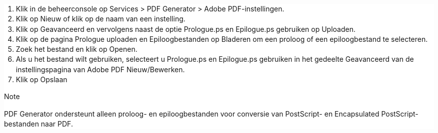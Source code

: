 1. Klik in de beheerconsole op Services > PDF Generator > Adobe PDF-instellingen.
1. Klik op Nieuw of klik op de naam van een instelling.
1. Klik op Geavanceerd en vervolgens naast de optie Prologue.ps en Epilogue.ps gebruiken op Uploaden.
1. Klik op de pagina Prologue uploaden en Epiloogbestanden op Bladeren om een proloog of een epiloogbestand te selecteren.
1. Zoek het bestand en klik op Openen.
1. Als u het bestand wilt gebruiken, selecteert u Prologue.ps en Epilogue.ps gebruiken in het gedeelte Geavanceerd van de instellingspagina van Adobe PDF Nieuw/Bewerken.
1. Klik op Opslaan

>[!NOTE]
>
>PDF Generator ondersteunt alleen proloog- en epiloogbestanden voor conversie van PostScript- en Encapsulated PostScript-bestanden naar PDF.

